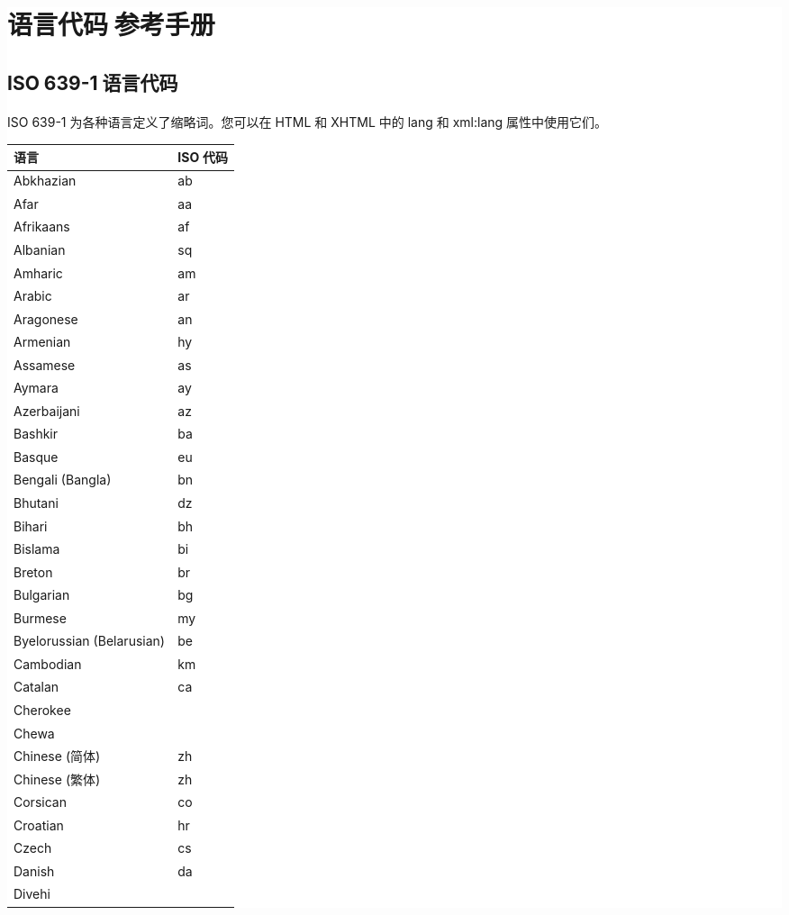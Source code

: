 #  语言代码 参考手册

## ISO 639-1 语言代码

ISO 639-1 为各种语言定义了缩略词。您可以在 HTML 和 XHTML 中的 lang 和 xml:lang 属性中使用它们。

| 语言                      | ISO 代码 |
| :------------------------ | :------- |
| Abkhazian                 | ab       |
| Afar                      | aa       |
| Afrikaans                 | af       |
| Albanian                  | sq       |
| Amharic                   | am       |
| Arabic                    | ar       |
| Aragonese                 | an       |
| Armenian                  | hy       |
| Assamese                  | as       |
| Aymara                    | ay       |
| Azerbaijani               | az       |
| Bashkir                   | ba       |
| Basque                    | eu       |
| Bengali (Bangla)          | bn       |
| Bhutani                   | dz       |
| Bihari                    | bh       |
| Bislama                   | bi       |
| Breton                    | br       |
| Bulgarian                 | bg       |
| Burmese                   | my       |
| Byelorussian (Belarusian) | be       |
| Cambodian                 | km       |
| Catalan                   | ca       |
| Cherokee                  |          |
| Chewa                     |          |
| Chinese (简体)            | zh       |
| Chinese (繁体)            | zh       |
| Corsican                  | co       |
| Croatian                  | hr       |
| Czech                     | cs       |
| Danish                    | da       |
| Divehi                    |          |